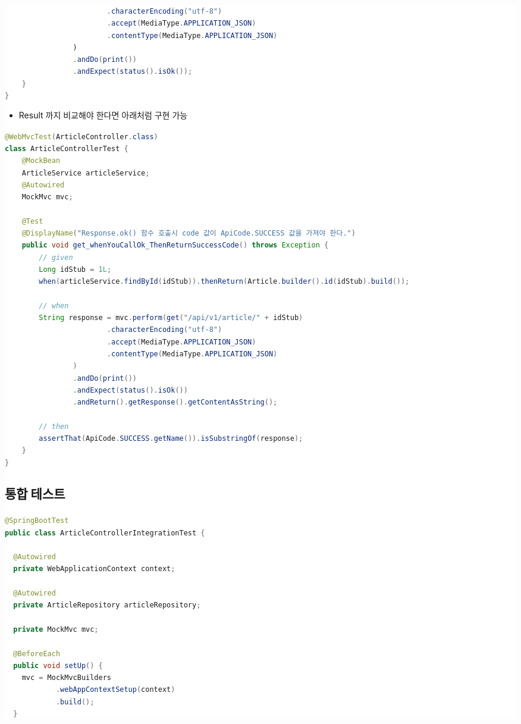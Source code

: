 ```java
                        .characterEncoding("utf-8")
                        .accept(MediaType.APPLICATION_JSON)
                        .contentType(MediaType.APPLICATION_JSON)
                )
                .andDo(print())
                .andExpect(status().isOk());
    }
}
```

- Result 까지 비교해야 한다면 아래처럼 구현 가능

```java
@WebMvcTest(ArticleController.class)
class ArticleControllerTest {
    @MockBean
    ArticleService articleService;
    @Autowired
    MockMvc mvc;

    @Test
    @DisplayName("Response.ok() 함수 호출시 code 값이 ApiCode.SUCCESS 값을 가져야 한다.")
    public void get_whenYouCallOk_ThenReturnSuccessCode() throws Exception {
        // given
        Long idStub = 1L;
        when(articleService.findById(idStub)).thenReturn(Article.builder().id(idStub).build());

        // when
        String response = mvc.perform(get("/api/v1/article/" + idStub)
                        .characterEncoding("utf-8")
                        .accept(MediaType.APPLICATION_JSON)
                        .contentType(MediaType.APPLICATION_JSON)
                )
                .andDo(print())
                .andExpect(status().isOk())
                .andReturn().getResponse().getContentAsString();

        // then
        assertThat(ApiCode.SUCCESS.getName()).isSubstringOf(response);
    }
}
```

## 통합 테스트

```java
@SpringBootTest
public class ArticleControllerIntegrationTest {

  @Autowired
  private WebApplicationContext context;

  @Autowired
  private ArticleRepository articleRepository;

  private MockMvc mvc;

  @BeforeEach
  public void setUp() {
    mvc = MockMvcBuilders
            .webAppContextSetup(context)
            .build();
  }

```